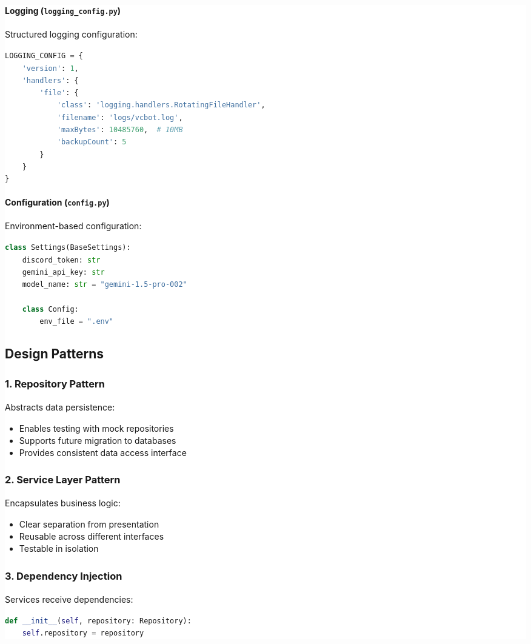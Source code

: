 #### Logging (`logging_config.py`)

Structured logging configuration:

```python
LOGGING_CONFIG = {
    'version': 1,
    'handlers': {
        'file': {
            'class': 'logging.handlers.RotatingFileHandler',
            'filename': 'logs/vcbot.log',
            'maxBytes': 10485760,  # 10MB
            'backupCount': 5
        }
    }
}
```

#### Configuration (`config.py`)

Environment-based configuration:

```python
class Settings(BaseSettings):
    discord_token: str
    gemini_api_key: str
    model_name: str = "gemini-1.5-pro-002"
    
    class Config:
        env_file = ".env"
```

## Design Patterns

### 1. Repository Pattern

Abstracts data persistence:
- Enables testing with mock repositories
- Supports future migration to databases
- Provides consistent data access interface

### 2. Service Layer Pattern

Encapsulates business logic:
- Clear separation from presentation
- Reusable across different interfaces
- Testable in isolation

### 3. Dependency Injection

Services receive dependencies:
```python
def __init__(self, repository: Repository):
    self.repository = repository
```
